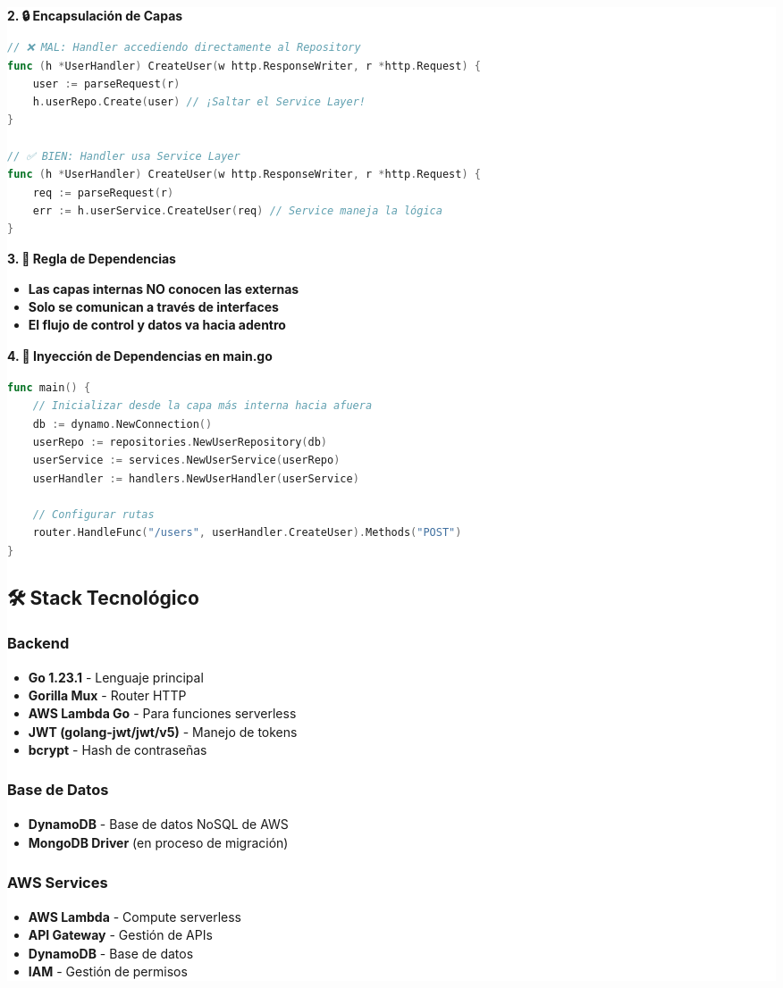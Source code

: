 **2. 🔒 Encapsulación de Capas**
```go
// ❌ MAL: Handler accediendo directamente al Repository
func (h *UserHandler) CreateUser(w http.ResponseWriter, r *http.Request) {
    user := parseRequest(r)
    h.userRepo.Create(user) // ¡Saltar el Service Layer!
}

// ✅ BIEN: Handler usa Service Layer
func (h *UserHandler) CreateUser(w http.ResponseWriter, r *http.Request) {
    req := parseRequest(r)
    err := h.userService.CreateUser(req) // Service maneja la lógica
}
```

**3. 🚫 Regla de Dependencias**
- **Las capas internas NO conocen las externas**
- **Solo se comunican a través de interfaces**
- **El flujo de control y datos va hacia adentro**

**4. 🎪 Inyección de Dependencias en main.go**
```go
func main() {
    // Inicializar desde la capa más interna hacia afuera
    db := dynamo.NewConnection()
    userRepo := repositories.NewUserRepository(db)
    userService := services.NewUserService(userRepo)
    userHandler := handlers.NewUserHandler(userService)
    
    // Configurar rutas
    router.HandleFunc("/users", userHandler.CreateUser).Methods("POST")
}
```

## 🛠️ Stack Tecnológico

### Backend
- **Go 1.23.1** - Lenguaje principal
- **Gorilla Mux** - Router HTTP
- **AWS Lambda Go** - Para funciones serverless
- **JWT (golang-jwt/jwt/v5)** - Manejo de tokens
- **bcrypt** - Hash de contraseñas

### Base de Datos
- **DynamoDB** - Base de datos NoSQL de AWS
- **MongoDB Driver** (en proceso de migración)

### AWS Services
- **AWS Lambda** - Compute serverless
- **API Gateway** - Gestión de APIs
- **DynamoDB** - Base de datos
- **IAM** - Gestión de permisos
